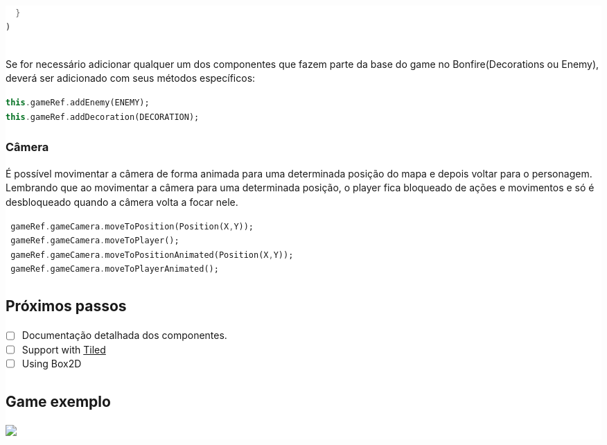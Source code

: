 ```dart
  }
)
  
```

Se for necessário adicionar qualquer um dos componentes que fazem parte da base do game no Bonfire(Decorations ou Enemy), deverá ser adicionado com seus métodos específicos:

```dart
this.gameRef.addEnemy(ENEMY);
this.gameRef.addDecoration(DECORATION);
```

### Câmera
É possível movimentar a câmera de forma animada para uma determinada posição do mapa e depois voltar para o personagem. Lembrando que ao movimentar a câmera para uma determinada posição, o player fica bloqueado de ações e movimentos e só é desbloqueado quando a câmera volta a focar nele.

```dart
 gameRef.gameCamera.moveToPosition(Position(X,Y));
 gameRef.gameCamera.moveToPlayer();
 gameRef.gameCamera.moveToPositionAnimated(Position(X,Y));
 gameRef.gameCamera.moveToPlayerAnimated();
```

## Próximos passos
- [ ] Documentação detalhada dos componentes.
- [ ] Support with [Tiled](https://www.mapeditor.org/)
- [ ] Using Box2D

## Game exemplo
[![](https://github.com/RafaelBarbosatec/darkness_dungeon/blob/master/icone/icone_small.png)](https://github.com/RafaelBarbosatec/darkness_dungeon)
